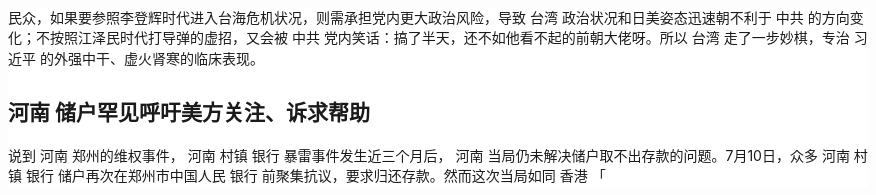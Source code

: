   </ok>
  民众，如果要参照李登辉时代进入台海危机状况，则需承担党内更大政治风险，导致
  <ok href="/term/551150">
   台湾
  </ok>
  政治状况和日美姿态迅速朝不利于
  <ok href="/term/1059">
   中共
  </ok>
  的方向变化；不按照江泽民时代打导弹的虚招，又会被
  <ok href="/term/1059">
   中共
  </ok>
  党内笑话：搞了半天，还不如他看不起的前朝大佬呀。所以
  <ok href="/term/551150">
   台湾
  </ok>
  走了一步妙棋，专治
  <ok href="/term/1063">
   习近平
  </ok>
  的外强中干、虚火肾寒的临床表现。
 </p>
 <h2>
  <ok href="/term/1280">
   河南
  </ok>
  储户罕见呼吁美方关注、诉求帮助
 </h2>
 <p>
  说到
  <ok href="/term/1280">
   河南
  </ok>
  郑州的维权事件，
  <ok href="/term/1280">
   河南
  </ok>
  村镇
  <ok href="/term/12133">
   银行
  </ok>
  暴雷事件发生近三个月后，
  <ok href="/term/1280">
   河南
  </ok>
  当局仍未解决储户取不出存款的问题。7月10日，众多
  <ok href="/term/1280">
   河南
  </ok>
  村镇
  <ok href="/term/12133">
   银行
  </ok>
  储户再次在郑州市中国人民
  <ok href="/term/12133">
   银行
  </ok>
  前聚集抗议，要求归还存款。然而这次当局如同
  <ok href="/term/1043">
   香港
  </ok>
  「
  <ok href="/term/1010">